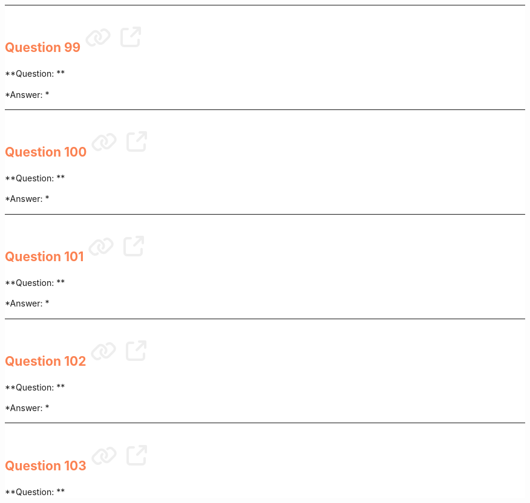 
---
## <a id="q-99" style="pointer-events: fill; color: #fb8151; margin-right: 5px;">Question 99</a><a href="/cfyc/full#q-99"><img src="/assets/svg/permalink.svg"/></a><a href="/cfyc/questions/99" style="margin-left: 5px;"><img src="/assets/svg/link.svg"/></a>
**Question: **

*Answer: *


---
## <a id="q-100" style="pointer-events: fill; color: #fb8151; margin-right: 5px;">Question 100</a><a href="/cfyc/full#q-100"><img src="/assets/svg/permalink.svg"/></a><a href="/cfyc/questions/100" style="margin-left: 5px;"><img src="/assets/svg/link.svg"/></a>
**Question: **

*Answer: *


---
## <a id="q-101" style="pointer-events: fill; color: #fb8151; margin-right: 5px;">Question 101</a><a href="/cfyc/full#q-101"><img src="/assets/svg/permalink.svg"/></a><a href="/cfyc/questions/101" style="margin-left: 5px;"><img src="/assets/svg/link.svg"/></a>
**Question: **

*Answer: *


---
## <a id="q-102" style="pointer-events: fill; color: #fb8151; margin-right: 5px;">Question 102</a><a href="/cfyc/full#q-102"><img src="/assets/svg/permalink.svg"/></a><a href="/cfyc/questions/102" style="margin-left: 5px;"><img src="/assets/svg/link.svg"/></a>
**Question: **

*Answer: *


---
## <a id="q-103" style="pointer-events: fill; color: #fb8151; margin-right: 5px;">Question 103</a><a href="/cfyc/full#q-103"><img src="/assets/svg/permalink.svg"/></a><a href="/cfyc/questions/103" style="margin-left: 5px;"><img src="/assets/svg/link.svg"/></a>
**Question: **
